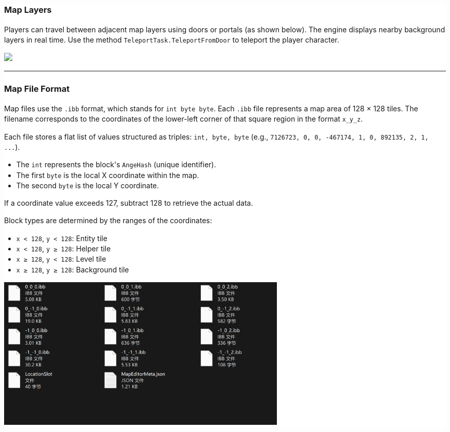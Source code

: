 
### Map Layers

Players can travel between adjacent map layers using doors or portals (as shown below). The engine displays nearby background layers in real time. Use the method `TeleportTask.TeleportFromDoor` to teleport the player character.

<img src="../../images/GoThroughLayer.gif" width="61.8%"/>

---

### Map File Format

Map files use the `.ibb` format, which stands for `int byte byte`. Each `.ibb` file represents a map area of 128 × 128 tiles. The filename corresponds to the coordinates of the lower-left corner of that square region in the format `x_y_z`.

Each file stores a flat list of values structured as triples: `int, byte, byte` (e.g., `7126723, 0, 0, -467174, 1, 0, 892135, 2, 1, ...`).  
- The `int` represents the block's `AngeHash` (unique identifier).
- The first `byte` is the local X coordinate within the map.
- The second `byte` is the local Y coordinate.

If a coordinate value exceeds 127, subtract 128 to retrieve the actual data.

Block types are determined by the ranges of the coordinates:
- `x < 128`, `y < 128`: Entity tile  
- `x < 128`, `y ≥ 128`: Helper tile  
- `x ≥ 128`, `y < 128`: Level tile  
- `x ≥ 128`, `y ≥ 128`: Background tile

<img src="../../images/OpenWorldSandbox-MapFile.png" width="61.8%"/>
